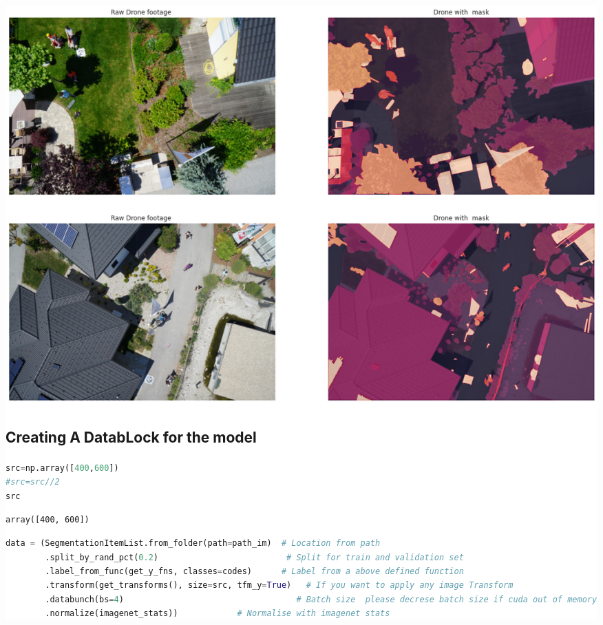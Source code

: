 
![png](output_23_1.png)



![png](output_23_2.png)


## Creating A DatabLock for the model


```python
src=np.array([400,600])
#src=src//2
src
```




    array([400, 600])




```python
data = (SegmentationItemList.from_folder(path=path_im)  # Location from path
        .split_by_rand_pct(0.2)                          # Split for train and validation set
        .label_from_func(get_y_fns, classes=codes)      # Label from a above defined function
        .transform(get_transforms(), size=src, tfm_y=True)   # If you want to apply any image Transform
        .databunch(bs=4)                                   # Batch size  please decrese batch size if cuda out of memory
        .normalize(imagenet_stats))            # Normalise with imagenet stats
```
